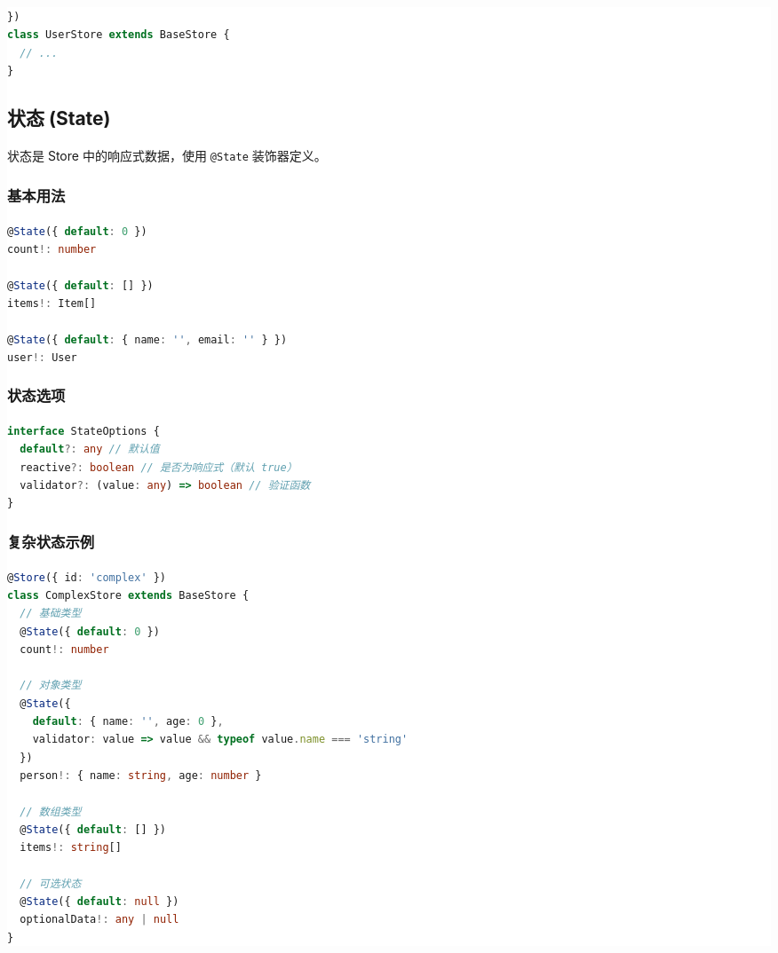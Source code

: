 ```typescript
})
class UserStore extends BaseStore {
  // ...
}
```

## 状态 (State)

状态是 Store 中的响应式数据，使用 `@State` 装饰器定义。

### 基本用法

```typescript
@State({ default: 0 })
count!: number

@State({ default: [] })
items!: Item[]

@State({ default: { name: '', email: '' } })
user!: User
```

### 状态选项

```typescript
interface StateOptions {
  default?: any // 默认值
  reactive?: boolean // 是否为响应式（默认 true）
  validator?: (value: any) => boolean // 验证函数
}
```

### 复杂状态示例

```typescript
@Store({ id: 'complex' })
class ComplexStore extends BaseStore {
  // 基础类型
  @State({ default: 0 })
  count!: number

  // 对象类型
  @State({
    default: { name: '', age: 0 },
    validator: value => value && typeof value.name === 'string'
  })
  person!: { name: string, age: number }

  // 数组类型
  @State({ default: [] })
  items!: string[]

  // 可选状态
  @State({ default: null })
  optionalData!: any | null
}
```
